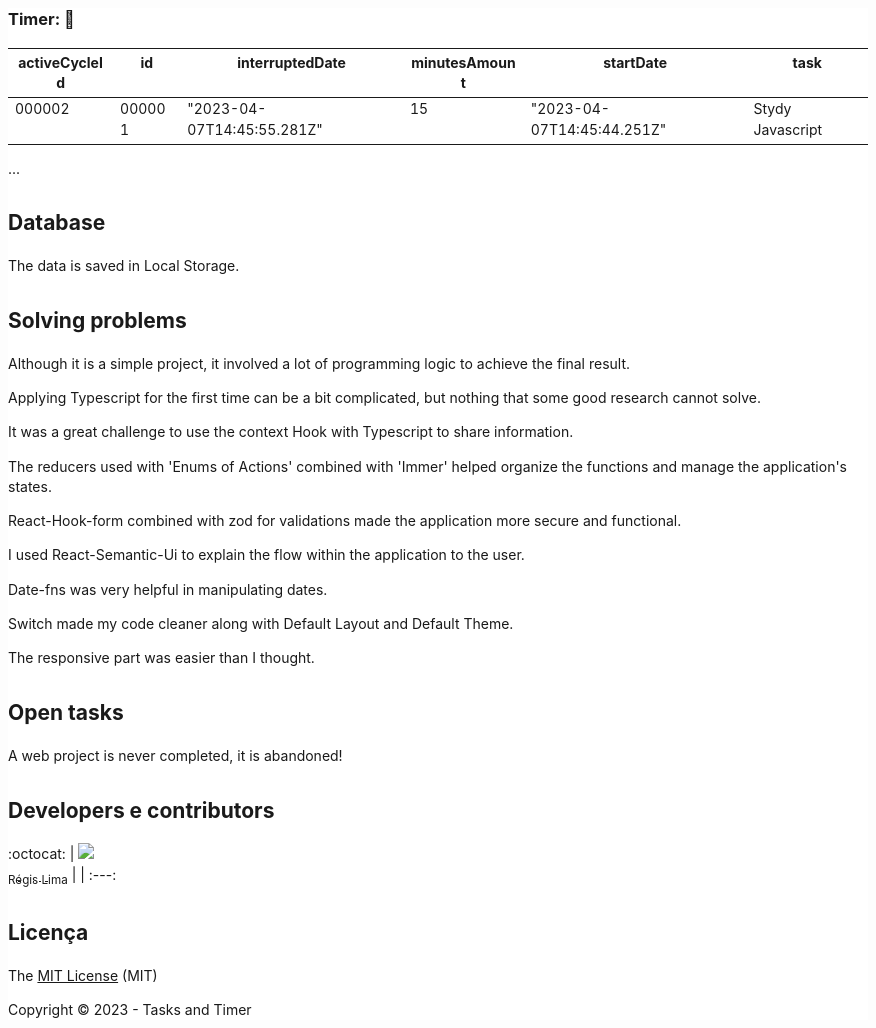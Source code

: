 ### Timer:  :floppy_disk:

activeCycleId|id|interruptedDate|minutesAmount|startDate|task
| -------- |-------- |-------- | -------- |-------- |-------- |
|000002|000001|"2023-04-07T14:45:55.281Z"|15|"2023-04-07T14:45:44.251Z"|Stydy Javascript|

... 

## Database

The data is saved in Local Storage.


## Solving problems

Although it is a simple project, it involved a lot of programming logic to achieve the final result. 

Applying Typescript for the first time can be a bit complicated, but nothing that some good research cannot solve. 

It was a great challenge to use the context Hook with Typescript to share information. 

The reducers used with 'Enums of Actions' combined with 'Immer' helped organize the functions and manage the application's states. 

React-Hook-form combined with zod for validations made the application more secure and functional. 

I used React-Semantic-Ui to explain the flow within the application to the user. 

Date-fns was very helpful in manipulating dates. 

Switch made my code cleaner along with Default Layout and Default Theme. 

The responsive part was easier than I thought.


## Open tasks

A web project is never completed, it is abandoned!

## Developers e contributors

 :octocat:
| [<img src="https://avatars.githubusercontent.com/u/108771153?v=4" width=115><br><sub>Régis Lima</sub>](https://github.com/eusouregislima) | 
| :---: 

## Licença 

The [MIT License]() (MIT)

Copyright :copyright: 2023 - Tasks and Timer
